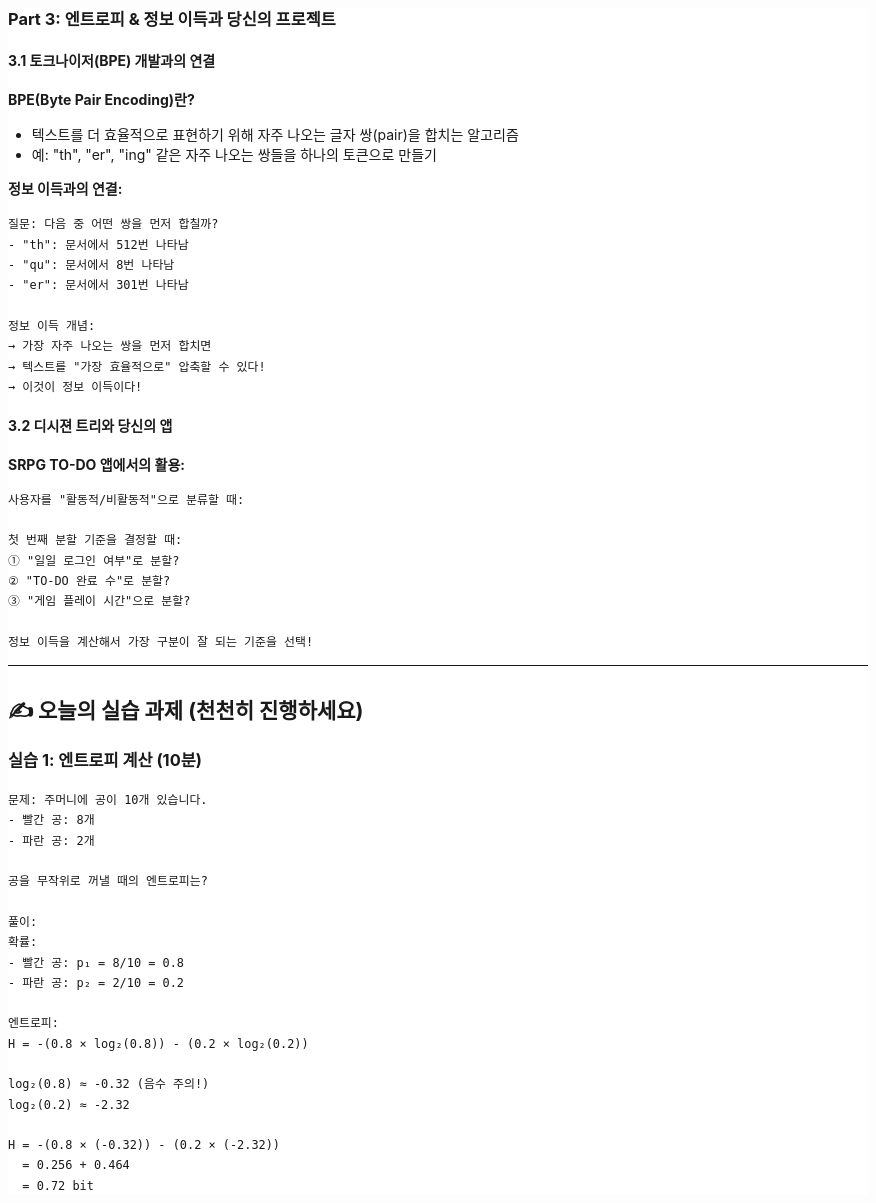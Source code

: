 
### Part 3: 엔트로피 & 정보 이득과 당신의 프로젝트

#### 3.1 토크나이저(BPE) 개발과의 연결

**BPE(Byte Pair Encoding)란?**
- 텍스트를 더 효율적으로 표현하기 위해 자주 나오는 글자 쌍(pair)을 합치는 알고리즘
- 예: "th", "er", "ing" 같은 자주 나오는 쌍들을 하나의 토큰으로 만들기

**정보 이득과의 연결:**
```
질문: 다음 중 어떤 쌍을 먼저 합칠까?
- "th": 문서에서 512번 나타남
- "qu": 문서에서 8번 나타남  
- "er": 문서에서 301번 나타남

정보 이득 개념:
→ 가장 자주 나오는 쌍을 먼저 합치면
→ 텍스트를 "가장 효율적으로" 압축할 수 있다!
→ 이것이 정보 이득이다!
```

#### 3.2 디시젼 트리와 당신의 앱

**SRPG TO-DO 앱에서의 활용:**
```
사용자를 "활동적/비활동적"으로 분류할 때:

첫 번째 분할 기준을 결정할 때:
① "일일 로그인 여부"로 분할?
② "TO-DO 완료 수"로 분할?
③ "게임 플레이 시간"으로 분할?

정보 이득을 계산해서 가장 구분이 잘 되는 기준을 선택!
```

---

## ✍️ 오늘의 실습 과제 (천천히 진행하세요)

### 실습 1: 엔트로피 계산 (10분)

```
문제: 주머니에 공이 10개 있습니다.
- 빨간 공: 8개
- 파란 공: 2개

공을 무작위로 꺼낼 때의 엔트로피는?

풀이:
확률:
- 빨간 공: p₁ = 8/10 = 0.8
- 파란 공: p₂ = 2/10 = 0.2

엔트로피:
H = -(0.8 × log₂(0.8)) - (0.2 × log₂(0.2))

log₂(0.8) ≈ -0.32 (음수 주의!)
log₂(0.2) ≈ -2.32

H = -(0.8 × (-0.32)) - (0.2 × (-2.32))
  = 0.256 + 0.464
  = 0.72 bit
```
